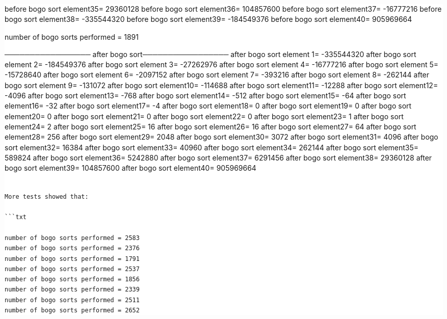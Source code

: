before bogo sort element35=          29360128
before bogo sort element36=         104857600
before bogo sort element37=         -16777216
before bogo sort element38=        -335544320
before bogo sort element39=        -184549376
before bogo sort element40=         905969664

number of bogo sorts performed = 1891

───────────────── after bogo sort─────────────────
 after bogo sort element 1=        -335544320
 after bogo sort element 2=        -184549376
 after bogo sort element 3=         -27262976
 after bogo sort element 4=         -16777216
 after bogo sort element 5=         -15728640
 after bogo sort element 6=          -2097152
 after bogo sort element 7=           -393216
 after bogo sort element 8=           -262144
 after bogo sort element 9=           -131072
 after bogo sort element10=           -114688
 after bogo sort element11=            -12288
 after bogo sort element12=             -4096
 after bogo sort element13=              -768
 after bogo sort element14=              -512
 after bogo sort element15=               -64
 after bogo sort element16=               -32
 after bogo sort element17=                -4
 after bogo sort element18=                 0
 after bogo sort element19=                 0
 after bogo sort element20=                 0
 after bogo sort element21=                 0
 after bogo sort element22=                 0
 after bogo sort element23=                 1
 after bogo sort element24=                 2
 after bogo sort element25=                16
 after bogo sort element26=                16
 after bogo sort element27=                64
 after bogo sort element28=               256
 after bogo sort element29=              2048
 after bogo sort element30=              3072
 after bogo sort element31=              4096
 after bogo sort element32=             16384
 after bogo sort element33=             40960
 after bogo sort element34=            262144
 after bogo sort element35=            589824
 after bogo sort element36=           5242880
 after bogo sort element37=           6291456
 after bogo sort element38=          29360128
 after bogo sort element39=         104857600
 after bogo sort element40=         905969664

```

More tests showed that:

```txt

number of bogo sorts performed = 2583
number of bogo sorts performed = 2376
number of bogo sorts performed = 1791
number of bogo sorts performed = 2537
number of bogo sorts performed = 1856
number of bogo sorts performed = 2339
number of bogo sorts performed = 2511
number of bogo sorts performed = 2652
```